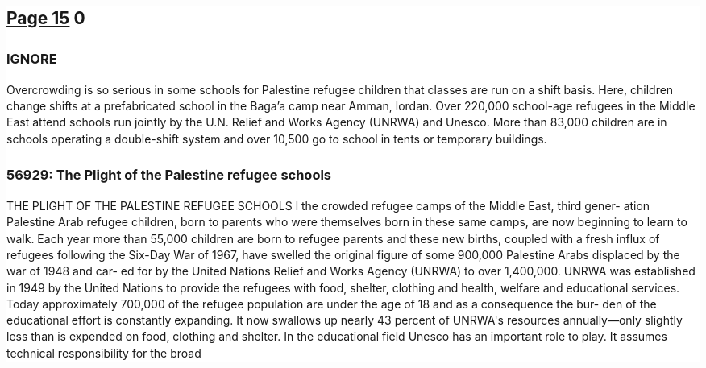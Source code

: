 ## [Page 15](078264engo.pdf#page=15) 0

### IGNORE

  
  
  
Overcrowding is so serious in some schools for Palestine refugee children 
that classes are run on a shift basis. Here, children change shifts at a 
prefabricated school in the Baga’a camp near Amman, lordan. Over 
220,000 school-age refugees in the Middle East attend schools run jointly 
by the U.N. Relief and Works Agency (UNRWA) and Unesco. More than 
83,000 children are in schools operating a double-shift system and over 
10,500 go to school in tents or temporary buildings. 


### 56929: The Plight of the Palestine refugee schools

THE PLIGHT 
OF THE PALESTINE 
REFUGEE SCHOOLS 
l the crowded refugee 
camps of the Middle East, third gener- 
ation Palestine Arab refugee children, 
born to parents who were themselves 
born in these same camps, are now 
beginning to learn to walk. Each year 
more than 55,000 children are born to 
refugee parents and these new births, 
coupled with a fresh influx of refugees 
following the Six-Day War of 1967, 
have swelled the original figure 
of some 900,000 Palestine Arabs 
displaced by the war of 1948 and car- 
ed for by the United Nations Relief 
and Works Agency (UNRWA) to over 
1,400,000. 
UNRWA was established in 1949 by 
the United Nations to provide the 
refugees with food, shelter, clothing 
and health, welfare and educational 
services. 
Today approximately 700,000 of the 
refugee population are under the age 
of 18 and as a consequence the bur- 
den of the educational effort is 
constantly expanding. It now swallows 
up nearly 43 percent of UNRWA's 
resources annually—only slightly less 
than is expended on food, clothing 
and shelter. 
In the educational field Unesco has 
an important role to play. It assumes 
technical responsibility for the broad 
 